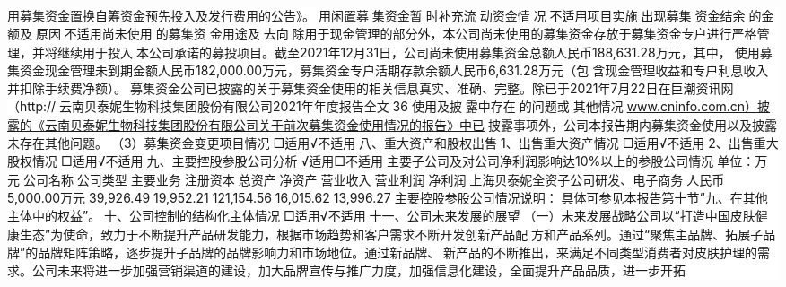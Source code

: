 用募集资金置换自筹资金预先投入及发行费用的公告》。
用闲置募
集资金暂
时补充流
动资金情
况
不适用项目实施
出现募集
资金结余
的金额及
原因
不适用尚未使用
的募集资
金用途及
去向
除用于现金管理的部分外，本公司尚未使用的募集资金存放于募集资金专户进行严格管理，并将继续用于投入
本公司承诺的募投项目。截至2021年12月31日，公司尚未使用募集资金总额人民币188,631.28万元，其中，
使用募集资金现金管理未到期金额人民币182,000.00万元，募集资金专户活期存款余额人民币6,631.28万元（包
含现金管理收益和专户利息收入并扣除手续费净额）。
募集资金公司已披露的关于募集资金使用的相关信息真实、准确、完整。除已于2021年7月22日在巨潮资讯网（http://
云南贝泰妮生物科技集团股份有限公司2021年年度报告全文
36
使用及披
露中存在
的问题或
其他情况
www.cninfo.com.cn）披露的《云南贝泰妮生物科技集团股份有限公司关于前次募集资金使用情况的报告》中已
披露事项外，公司本报告期内募集资金使用以及披露未存在其他问题。
（3）募集资金变更项目情况
□适用√不适用
八、重大资产和股权出售
1、出售重大资产情况
□适用√不适用
2、出售重大股权情况
□适用√不适用
九、主要控股参股公司分析
√适用□不适用
主要子公司及对公司净利润影响达10%以上的参股公司情况
单位：万元
公司名称
公司类型
主要业务
注册资本
总资产
净资产
营业收入
营业利润
净利润
上海贝泰妮全资子公司研发、电子商务
人民币
5,000.00万元
39,926.49
19,952.21
121,154.56
16,015.62
13,996.27
主要控股参股公司情况说明：
具体可参见本报告第十节“九、在其他主体中的权益”。
十、公司控制的结构化主体情况
□适用√不适用
十一、公司未来发展的展望
（一）未来发展战略公司以“打造中国皮肤健康生态”为使命，致力于不断提升产品研发能力，根据市场趋势和客户需求不断开发创新产品配
方和产品系列。通过“聚焦主品牌、拓展子品牌”的品牌矩阵策略，逐步提升子品牌的品牌影响力和市场地位。通过新品牌、
新产品的不断推出，来满足不同类型消费者对皮肤护理的需求。公司未来将进一步加强营销渠道的建设，加大品牌宣传与推广力度，加强信息化建设，全面提升产品品质，进一步开拓